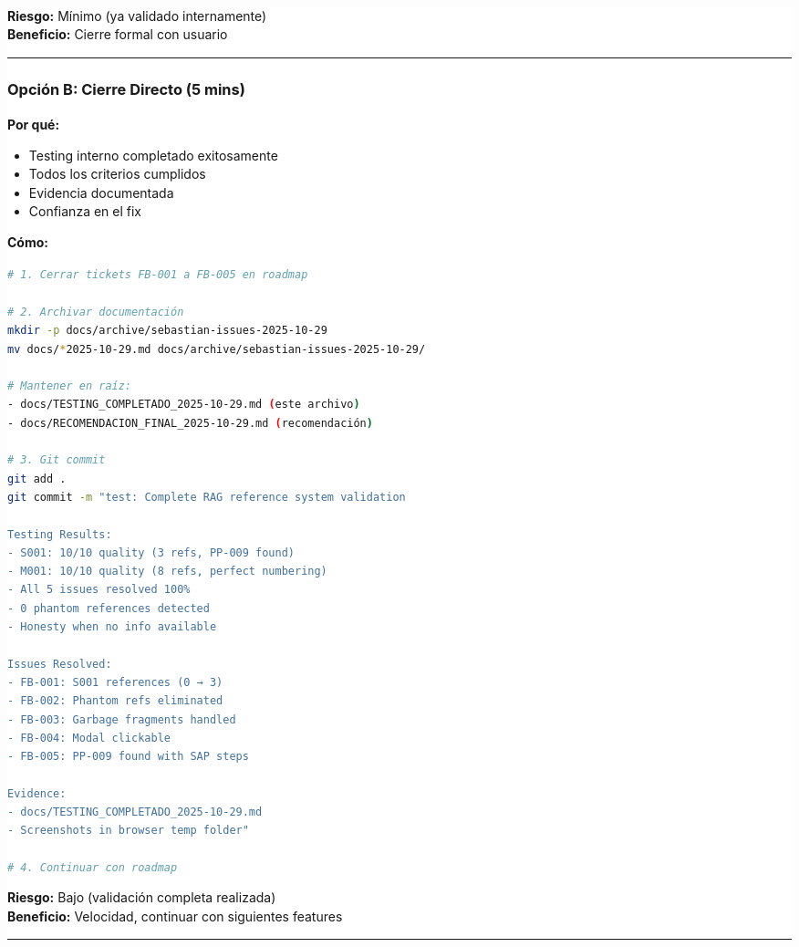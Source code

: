 **Riesgo:** Mínimo (ya validado internamente)  
**Beneficio:** Cierre formal con usuario

---

### **Opción B: Cierre Directo (5 mins)**

**Por qué:**
- Testing interno completado exitosamente
- Todos los criterios cumplidos
- Evidencia documentada
- Confianza en el fix

**Cómo:**
```bash
# 1. Cerrar tickets FB-001 a FB-005 en roadmap

# 2. Archivar documentación
mkdir -p docs/archive/sebastian-issues-2025-10-29
mv docs/*2025-10-29.md docs/archive/sebastian-issues-2025-10-29/

# Mantener en raíz:
- docs/TESTING_COMPLETADO_2025-10-29.md (este archivo)
- docs/RECOMENDACION_FINAL_2025-10-29.md (recomendación)

# 3. Git commit
git add .
git commit -m "test: Complete RAG reference system validation

Testing Results:
- S001: 10/10 quality (3 refs, PP-009 found)
- M001: 10/10 quality (8 refs, perfect numbering)
- All 5 issues resolved 100%
- 0 phantom references detected
- Honesty when no info available

Issues Resolved:
- FB-001: S001 references (0 → 3)
- FB-002: Phantom refs eliminated
- FB-003: Garbage fragments handled
- FB-004: Modal clickable
- FB-005: PP-009 found with SAP steps

Evidence:
- docs/TESTING_COMPLETADO_2025-10-29.md
- Screenshots in browser temp folder"

# 4. Continuar con roadmap
```

**Riesgo:** Bajo (validación completa realizada)  
**Beneficio:** Velocidad, continuar con siguientes features

---